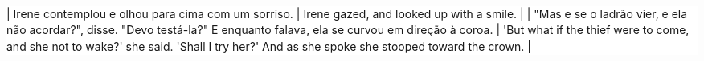 | Irene contemplou e olhou para cima com um sorriso.                                                                                                                                                                                                                                                                                                                                                                                                                                                                                                                                                                                                                                                                                                                                                                                                                                                                                                                                                                                                        | Irene gazed, and looked up with a smile.                                                                                                                                                                                                                                                                                                                                                                                                                                                                                                                                                                                                                                                                                                                                                                                                                                                                                                                                                                                    |
| "Mas e se o ladrão vier, e ela não acordar?", disse. "Devo testá-la?" E enquanto falava, ela se curvou em direção à coroa.                                                                                                                                                                                                                                                                                                                                                                                                                                                                                                                                                                                                                                                                                                                                                                                                                                                                                                                                | 'But what if the thief were to come, and she not to wake?' she said. 'Shall I try her?' And as she spoke she stooped toward the crown.                                                                                                                                                                                                                                                                                                                                                                                                                                                                                                                                                                                                                                                                                                                                                                                                                                                                                      |